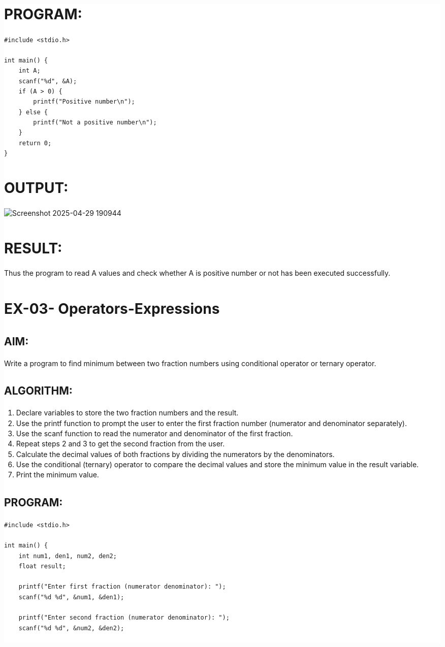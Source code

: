 # PROGRAM:
```
#include <stdio.h>

int main() {
    int A;
    scanf("%d", &A);
    if (A > 0) {
        printf("Positive number\n");
    } else {
        printf("Not a positive number\n");
    }
    return 0;
}
```

# OUTPUT:

![Screenshot 2025-04-29 190944](https://github.com/user-attachments/assets/de825073-69b5-4eb9-b93c-3a5584cb00c5)


# RESULT:
Thus the program to read A values and check whether A is positive number or not has been executed successfully.
 
 
 

# EX-03- Operators-Expressions
## AIM:
Write a program to find minimum between two fraction numbers using conditional operator or ternary operator.

## ALGORITHM:
1.	Declare variables to store the two fraction numbers and the result.
2.	Use the printf function to prompt the user to enter the first fraction number (numerator and denominator separately).
3.	Use the scanf function to read the numerator and denominator of the first fraction.
4.	Repeat steps 2 and 3 to get the second fraction from the user.
5.	Calculate the decimal values of both fractions by dividing the numerators by the denominators.
6.	Use the conditional (ternary) operator to compare the decimal values and store the minimum value in the result variable.
7.	Print the minimum value.

## PROGRAM:
```
#include <stdio.h>

int main() {
    int num1, den1, num2, den2;
    float result;
    
    printf("Enter first fraction (numerator denominator): ");
    scanf("%d %d", &num1, &den1);
    
    printf("Enter second fraction (numerator denominator): ");
    scanf("%d %d", &num2, &den2);
    
```